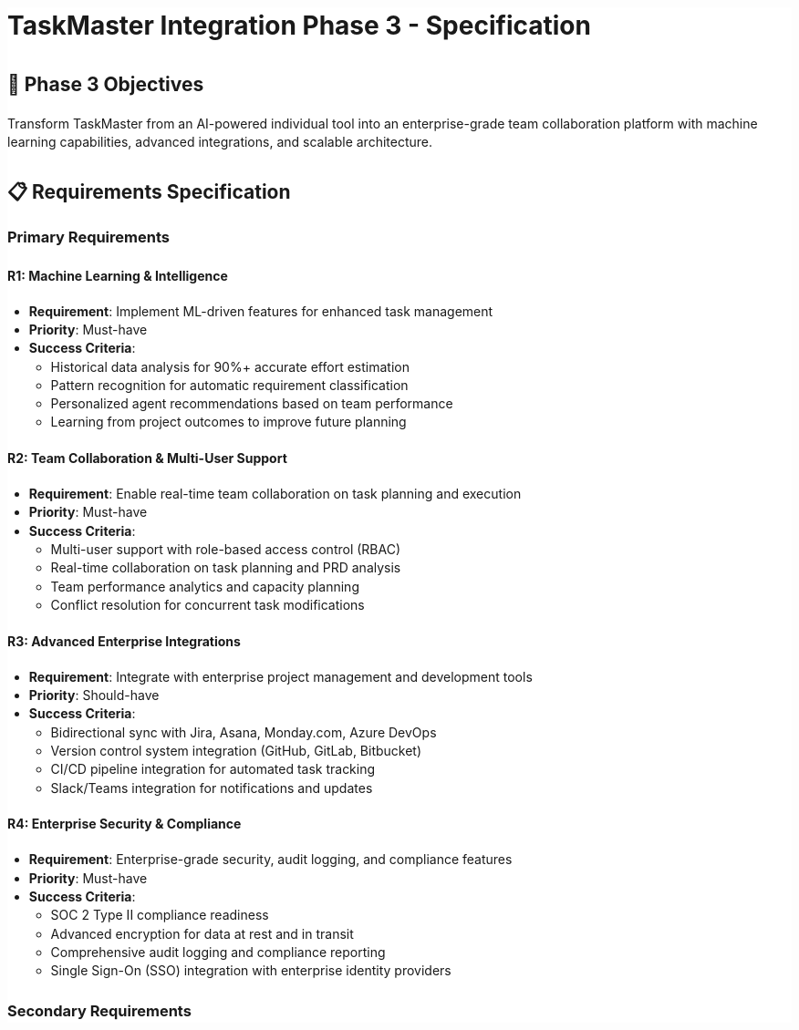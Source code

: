 # TaskMaster Integration Phase 3 - Specification

## 🎯 **Phase 3 Objectives**

Transform TaskMaster from an AI-powered individual tool into an enterprise-grade team collaboration platform with machine learning capabilities, advanced integrations, and scalable architecture.

## 📋 **Requirements Specification**

### **Primary Requirements**

#### **R1: Machine Learning & Intelligence**
- **Requirement**: Implement ML-driven features for enhanced task management
- **Priority**: Must-have
- **Success Criteria**: 
  - Historical data analysis for 90%+ accurate effort estimation
  - Pattern recognition for automatic requirement classification
  - Personalized agent recommendations based on team performance
  - Learning from project outcomes to improve future planning

#### **R2: Team Collaboration & Multi-User Support**
- **Requirement**: Enable real-time team collaboration on task planning and execution
- **Priority**: Must-have
- **Success Criteria**:
  - Multi-user support with role-based access control (RBAC)
  - Real-time collaboration on task planning and PRD analysis
  - Team performance analytics and capacity planning
  - Conflict resolution for concurrent task modifications

#### **R3: Advanced Enterprise Integrations**
- **Requirement**: Integrate with enterprise project management and development tools
- **Priority**: Should-have
- **Success Criteria**:
  - Bidirectional sync with Jira, Asana, Monday.com, Azure DevOps
  - Version control system integration (GitHub, GitLab, Bitbucket)
  - CI/CD pipeline integration for automated task tracking
  - Slack/Teams integration for notifications and updates

#### **R4: Enterprise Security & Compliance**
- **Requirement**: Enterprise-grade security, audit logging, and compliance features
- **Priority**: Must-have
- **Success Criteria**:
  - SOC 2 Type II compliance readiness
  - Advanced encryption for data at rest and in transit
  - Comprehensive audit logging and compliance reporting
  - Single Sign-On (SSO) integration with enterprise identity providers

### **Secondary Requirements**
